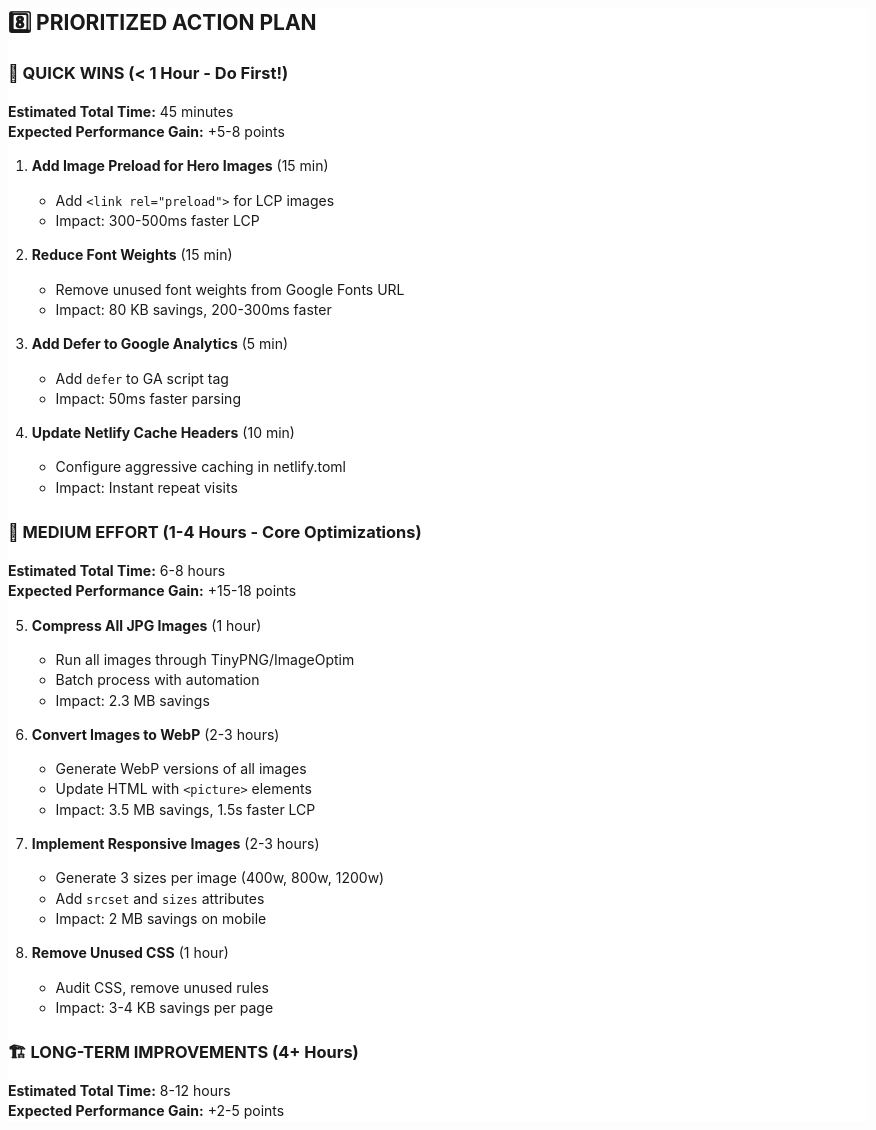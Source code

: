 ## 8️⃣ PRIORITIZED ACTION PLAN

### 🚀 QUICK WINS (< 1 Hour - Do First!)

**Estimated Total Time:** 45 minutes  
**Expected Performance Gain:** +5-8 points

1. **Add Image Preload for Hero Images** (15 min)

   - Add `<link rel="preload">` for LCP images
   - Impact: 300-500ms faster LCP

2. **Reduce Font Weights** (15 min)

   - Remove unused font weights from Google Fonts URL
   - Impact: 80 KB savings, 200-300ms faster

3. **Add Defer to Google Analytics** (5 min)

   - Add `defer` to GA script tag
   - Impact: 50ms faster parsing

4. **Update Netlify Cache Headers** (10 min)
   - Configure aggressive caching in netlify.toml
   - Impact: Instant repeat visits

### 🔨 MEDIUM EFFORT (1-4 Hours - Core Optimizations)

**Estimated Total Time:** 6-8 hours  
**Expected Performance Gain:** +15-18 points

5. **Compress All JPG Images** (1 hour)

   - Run all images through TinyPNG/ImageOptim
   - Batch process with automation
   - Impact: 2.3 MB savings

6. **Convert Images to WebP** (2-3 hours)

   - Generate WebP versions of all images
   - Update HTML with `<picture>` elements
   - Impact: 3.5 MB savings, 1.5s faster LCP

7. **Implement Responsive Images** (2-3 hours)

   - Generate 3 sizes per image (400w, 800w, 1200w)
   - Add `srcset` and `sizes` attributes
   - Impact: 2 MB savings on mobile

8. **Remove Unused CSS** (1 hour)
   - Audit CSS, remove unused rules
   - Impact: 3-4 KB savings per page

### 🏗️ LONG-TERM IMPROVEMENTS (4+ Hours)

**Estimated Total Time:** 8-12 hours  
**Expected Performance Gain:** +2-5 points
